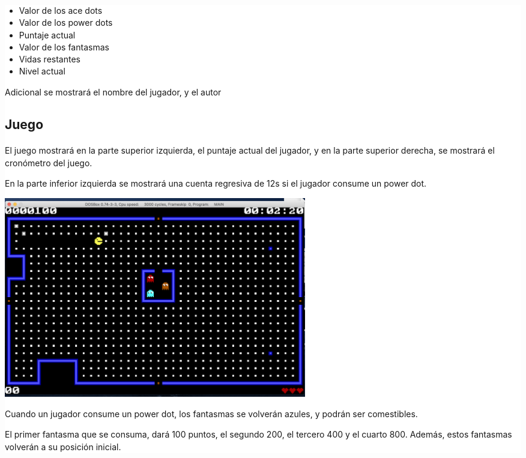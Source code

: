 - Valor de los ace dots
- Valor de los power dots
- Puntaje actual
- Valor de los fantasmas
- Vidas restantes
- Nivel actual

Adicional se mostrará el nombre del jugador, y el autor

## Juego

El juego mostrará en la parte superior izquierda, el puntaje actual del jugador, y en la parte superior derecha, se mostrará el cronómetro del juego.

En la parte inferior izquierda se mostrará una cuenta regresiva de 12s si el jugador consume un power dot.

<img src= "./assets/2.png" width="500">

Cuando un jugador consume un power dot, los fantasmas se volverán azules, y podrán ser comestibles.

El primer fantasma que se consuma, dará 100 puntos, el segundo 200, el tercero 400 y el cuarto 800. Además, estos fantasmas volverán a su posición inicial.

